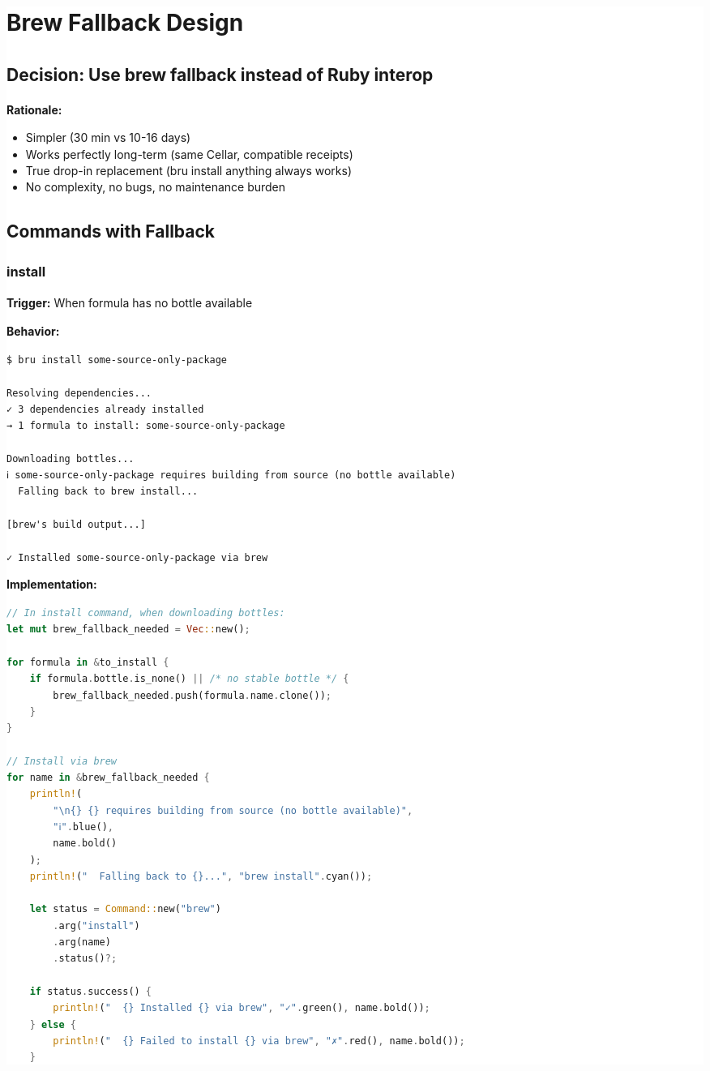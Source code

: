 # Brew Fallback Design

## Decision: Use brew fallback instead of Ruby interop

**Rationale:**
- Simpler (30 min vs 10-16 days)
- Works perfectly long-term (same Cellar, compatible receipts)
- True drop-in replacement (bru install anything always works)
- No complexity, no bugs, no maintenance burden

## Commands with Fallback

### install
**Trigger:** When formula has no bottle available

**Behavior:**
```
$ bru install some-source-only-package

Resolving dependencies...
✓ 3 dependencies already installed
→ 1 formula to install: some-source-only-package

Downloading bottles...
ℹ some-source-only-package requires building from source (no bottle available)
  Falling back to brew install...

[brew's build output...]

✓ Installed some-source-only-package via brew
```

**Implementation:**
```rust
// In install command, when downloading bottles:
let mut brew_fallback_needed = Vec::new();

for formula in &to_install {
    if formula.bottle.is_none() || /* no stable bottle */ {
        brew_fallback_needed.push(formula.name.clone());
    }
}

// Install via brew
for name in &brew_fallback_needed {
    println!(
        "\n{} {} requires building from source (no bottle available)",
        "ℹ".blue(),
        name.bold()
    );
    println!("  Falling back to {}...", "brew install".cyan());

    let status = Command::new("brew")
        .arg("install")
        .arg(name)
        .status()?;

    if status.success() {
        println!("  {} Installed {} via brew", "✓".green(), name.bold());
    } else {
        println!("  {} Failed to install {} via brew", "✗".red(), name.bold());
    }
```